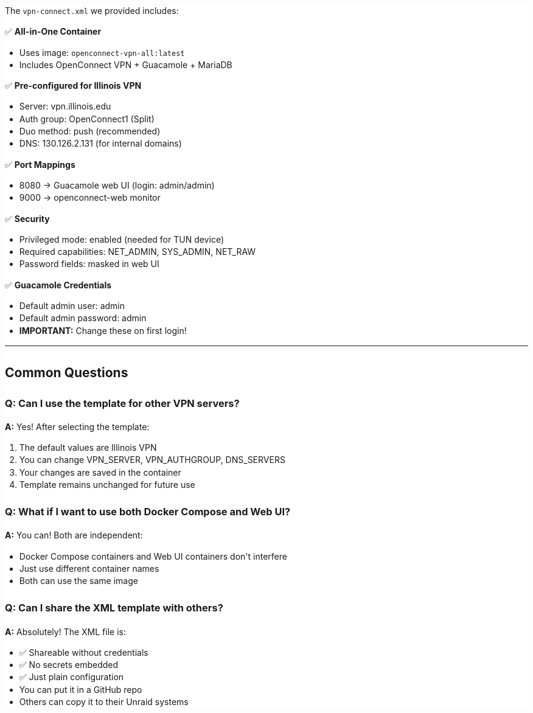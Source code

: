 The `vpn-connect.xml` we provided includes:

✅ **All-in-One Container**
- Uses image: `openconnect-vpn-all:latest`
- Includes OpenConnect VPN + Guacamole + MariaDB

✅ **Pre-configured for Illinois VPN**
- Server: vpn.illinois.edu
- Auth group: OpenConnect1 (Split)
- Duo method: push (recommended)
- DNS: 130.126.2.131 (for internal domains)

✅ **Port Mappings**
- 8080 → Guacamole web UI (login: admin/admin)
- 9000 → openconnect-web monitor

✅ **Security**
- Privileged mode: enabled (needed for TUN device)
- Required capabilities: NET_ADMIN, SYS_ADMIN, NET_RAW
- Password fields: masked in web UI

✅ **Guacamole Credentials**
- Default admin user: admin
- Default admin password: admin
- **IMPORTANT:** Change these on first login!

---

## Common Questions

### Q: Can I use the template for other VPN servers?

**A:** Yes! After selecting the template:
1. The default values are Illinois VPN
2. You can change VPN_SERVER, VPN_AUTHGROUP, DNS_SERVERS
3. Your changes are saved in the container
4. Template remains unchanged for future use

### Q: What if I want to use both Docker Compose and Web UI?

**A:** You can! Both are independent:
- Docker Compose containers and Web UI containers don't interfere
- Just use different container names
- Both can use the same image

### Q: Can I share the XML template with others?

**A:** Absolutely! The XML file is:
- ✅ Shareable without credentials
- ✅ No secrets embedded
- ✅ Just plain configuration
- You can put it in a GitHub repo
- Others can copy it to their Unraid systems
